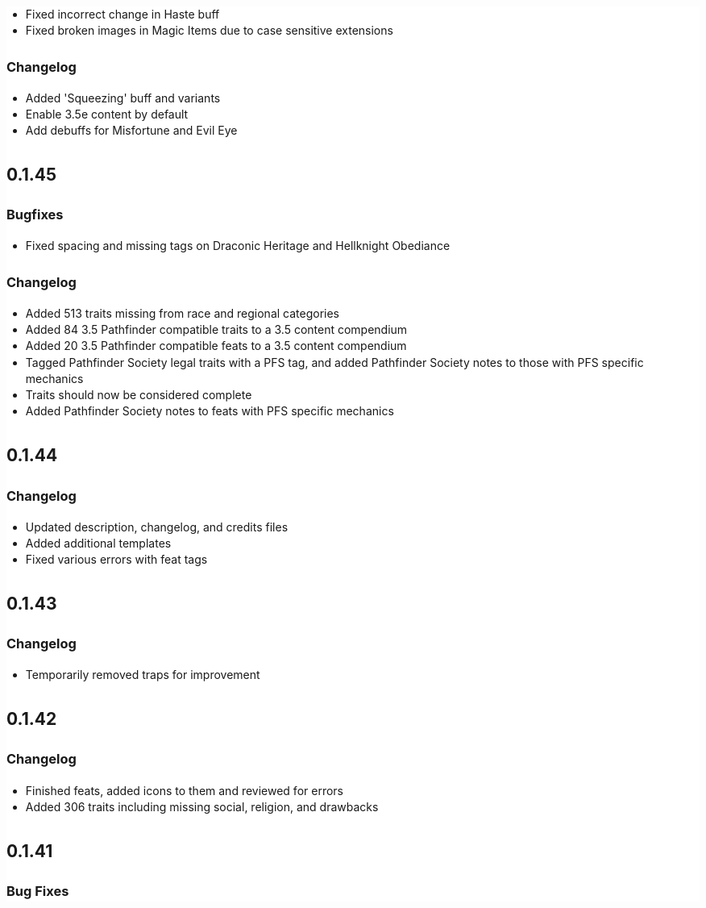 - Fixed incorrect change in Haste buff
- Fixed broken images in Magic Items due to case sensitive extensions

### Changelog

- Added 'Squeezing' buff and variants
- Enable 3.5e content by default
- Add debuffs for Misfortune and Evil Eye

## 0.1.45

### Bugfixes

- Fixed spacing and missing tags on Draconic Heritage and Hellknight Obediance

### Changelog

- Added 513 traits missing from race and regional categories
- Added 84 3.5 Pathfinder compatible traits to a 3.5 content compendium
- Added 20 3.5 Pathfinder compatible feats to a 3.5 content compendium
- Tagged Pathfinder Society legal traits with a PFS tag, and added Pathfinder Society notes to those with PFS specific mechanics
- Traits should now be considered complete
- Added Pathfinder Society notes to feats with PFS specific mechanics

## 0.1.44

### Changelog

- Updated description, changelog, and credits files
- Added additional templates
- Fixed various errors with feat tags

## 0.1.43

### Changelog

- Temporarily removed traps for improvement

## 0.1.42

### Changelog

- Finished feats, added icons to them and reviewed for errors
- Added 306 traits including missing social, religion, and drawbacks

## 0.1.41

### Bug Fixes
